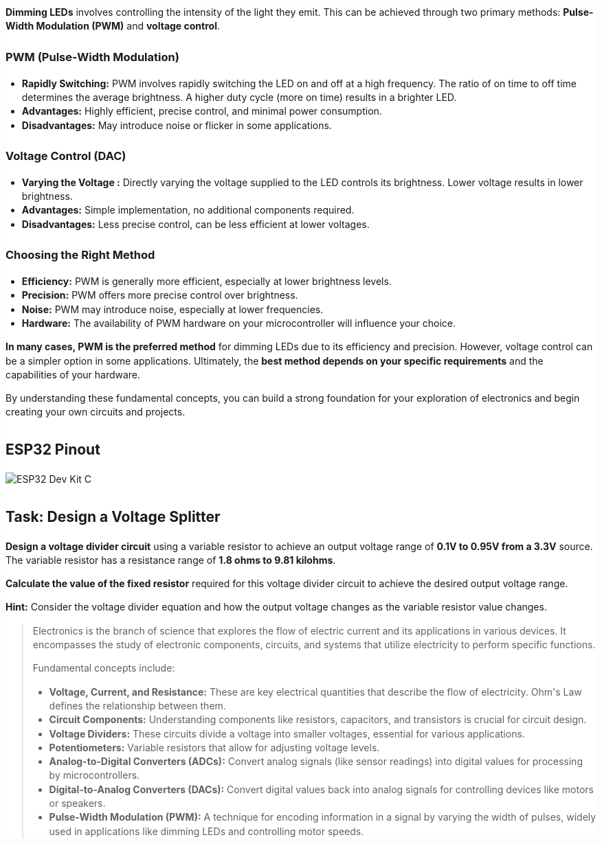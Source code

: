 **Dimming LEDs** involves controlling the intensity of the light they emit. This can be achieved through two primary methods: **Pulse-Width Modulation (PWM)** and **voltage control**.

### PWM (Pulse-Width Modulation)
- **Rapidly Switching:** PWM involves rapidly switching the LED on and off at a high frequency. The ratio of on time to off time determines the average brightness. A higher duty cycle (more on time) results in a brighter LED.
- **Advantages:** Highly efficient, precise control, and minimal power consumption.
- **Disadvantages:** May introduce noise or flicker in some applications.

### Voltage Control (DAC)
- **Varying the Voltage :** Directly varying the voltage supplied to the LED controls its brightness. Lower voltage results in lower brightness.
- **Advantages:** Simple implementation, no additional components required.
- **Disadvantages:** Less precise control, can be less efficient at lower voltages.

### Choosing the Right Method
- **Efficiency:** PWM is generally more efficient, especially at lower brightness levels.
- **Precision:** PWM offers more precise control over brightness.
- **Noise:** PWM may introduce noise, especially at lower frequencies.
- **Hardware:** The availability of PWM hardware on your microcontroller will influence your choice.

**In many cases, PWM is the preferred method** for dimming LEDs due to its efficiency and precision. However, voltage control can be a simpler option in some applications. Ultimately, the **best method depends on your specific requirements** and the capabilities of your hardware.
 
By understanding these fundamental concepts, you can build a strong foundation for your exploration of electronics and begin creating your own circuits and projects.

## ESP32 Pinout
![ESP32 Dev Kit C](https://docs.espressif.com/projects/esp-dev-kits/en/latest/_images/esp32_devkitC_v4_pinlayout.png)

## Task: Design a Voltage Splitter
**Design a voltage divider circuit** using a variable resistor to achieve an output voltage range of **0.1V to 0.95V from a 3.3V** source. The variable resistor has a resistance range of **1.8 ohms to 9.81 kilohms**.

**Calculate the value of the fixed resistor** required for this voltage divider circuit to achieve the desired output voltage range.

**Hint:** Consider the voltage divider equation and how the output voltage changes as the variable resistor value changes.

>Electronics is the branch of science that explores the flow of electric current and its applications in various devices. It encompasses the study of electronic components, circuits, and systems that utilize electricity to perform specific functions.
>
>Fundamental concepts include:
>- **Voltage, Current, and Resistance:** These are key electrical quantities that describe the flow of electricity. Ohm's Law defines the relationship between them.
>- **Circuit Components:** Understanding components like resistors, capacitors, and transistors is crucial for circuit design.
>- **Voltage Dividers:** These circuits divide a voltage into smaller voltages, essential for various applications.
>- **Potentiometers:** Variable resistors that allow for adjusting voltage levels.
>- **Analog-to-Digital Converters (ADCs):** Convert analog signals (like sensor readings) into digital values for processing by microcontrollers.
>- **Digital-to-Analog Converters (DACs):** Convert digital values back into analog signals for controlling devices like motors or speakers.
>- **Pulse-Width Modulation (PWM):** A technique for encoding information in a signal by varying the width of pulses, widely used in applications like dimming LEDs and controlling motor speeds.
>